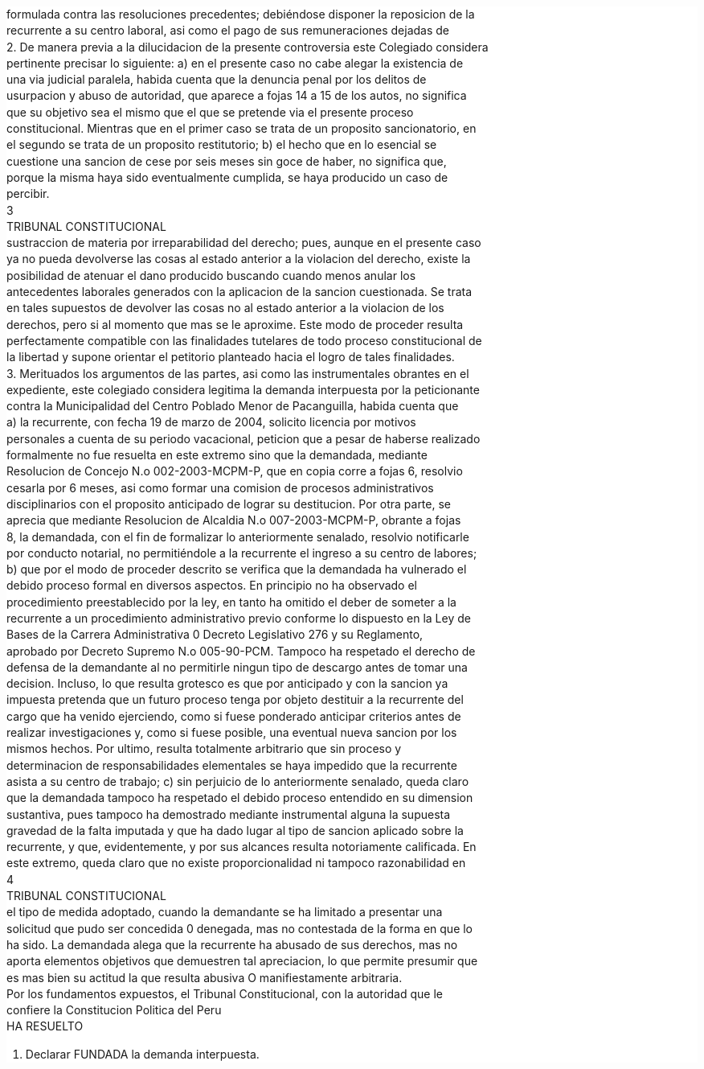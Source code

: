 formulada contra las resoluciones precedentes; debiéndose disponer la reposicion de la  
recurrente a su centro laboral, asi como el pago de sus remuneraciones dejadas de  
2. De manera previa a la dilucidacion de la presente controversia este Colegiado considera  
pertinente precisar lo siguiente: a) en el presente caso no cabe alegar la existencia de  
una via judicial paralela, habida cuenta que la denuncia penal por los delitos de  
usurpacion y abuso de autoridad, que aparece a fojas 14 a 15 de los autos, no significa  
que su objetivo sea el mismo que el que se pretende via el presente proceso  
constitucional. Mientras que en el primer caso se trata de un proposito sancionatorio, en  
el segundo se trata de un proposito restitutorio; b) el hecho que en lo esencial se  
cuestione una sancion de cese por seis meses sin goce de haber, no significa que,  
porque la misma haya sido eventualmente cumplida, se haya producido un caso de  
percibir.  
3  
TRIBUNAL CONSTITUCIONAL  
sustraccion de materia por irreparabilidad del derecho; pues, aunque en el presente caso  
ya no pueda devolverse las cosas al estado anterior a la violacion del derecho, existe la  
posibilidad de atenuar el dano producido buscando cuando menos anular los  
antecedentes laborales generados con la aplicacion de la sancion cuestionada. Se trata  
en tales supuestos de devolver las cosas no al estado anterior a la violacion de los  
derechos, pero si al momento que mas se le aproxime. Este modo de proceder resulta  
perfectamente compatible con las finalidades tutelares de todo proceso constitucional de  
la libertad y supone orientar el petitorio planteado hacia el logro de tales finalidades.  
3. Merituados los argumentos de las partes, asi como las instrumentales obrantes en el  
expediente, este colegiado considera legitima la demanda interpuesta por la peticionante  
contra la Municipalidad del Centro Poblado Menor de Pacanguilla, habida cuenta que  
a) la recurrente, con fecha 19 de marzo de 2004, solicito licencia por motivos  
personales a cuenta de su periodo vacacional, peticion que a pesar de haberse realizado  
formalmente no fue resuelta en este extremo sino que la demandada, mediante  
Resolucion de Concejo N.o 002-2003-MCPM-P, que en copia corre a fojas 6, resolvio  
cesarla por 6 meses, asi como formar una comision de procesos administrativos  
disciplinarios con el proposito anticipado de lograr su destitucion. Por otra parte, se  
aprecia que mediante Resolucion de Alcaldia N.o 007-2003-MCPM-P, obrante a fojas  
8, la demandada, con el fin de formalizar lo anteriormente senalado, resolvio notificarle  
por conducto notarial, no permitiéndole a la recurrente el ingreso a su centro de labores;  
b) que por el modo de proceder descrito se verifica que la demandada ha vulnerado el  
debido proceso formal en diversos aspectos. En principio no ha observado el  
procedimiento preestablecido por la ley, en tanto ha omitido el deber de someter a la  
recurrente a un procedimiento administrativo previo conforme lo dispuesto en la Ley de  
Bases de la Carrera Administrativa 0 Decreto Legislativo 276 y su Reglamento,  
aprobado por Decreto Supremo N.o 005-90-PCM. Tampoco ha respetado el derecho de  
defensa de la demandante al no permitirle ningun tipo de descargo antes de tomar una  
decision. Incluso, lo que resulta grotesco es que por anticipado y con la sancion ya  
impuesta pretenda que un futuro proceso tenga por objeto destituir a la recurrente del  
cargo que ha venido ejerciendo, como si fuese ponderado anticipar criterios antes de  
realizar investigaciones y, como si fuese posible, una eventual nueva sancion por los  
mismos hechos. Por ultimo, resulta totalmente arbitrario que sin proceso y  
determinacion de responsabilidades elementales se haya impedido que la recurrente  
asista a su centro de trabajo; c) sin perjuicio de lo anteriormente senalado, queda claro  
que la demandada tampoco ha respetado el debido proceso entendido en su dimension  
sustantiva, pues tampoco ha demostrado mediante instrumental alguna la supuesta  
gravedad de la falta imputada y que ha dado lugar al tipo de sancion aplicado sobre la  
recurrente, y que, evidentemente, y por sus alcances resulta notoriamente calificada. En  
este extremo, queda claro que no existe proporcionalidad ni tampoco razonabilidad en  
4  
TRIBUNAL CONSTITUCIONAL  
el tipo de medida adoptado, cuando la demandante se ha limitado a presentar una  
solicitud que pudo ser concedida 0 denegada, mas no contestada de la forma en que lo  
ha sido. La demandada alega que la recurrente ha abusado de sus derechos, mas no  
aporta elementos objetivos que demuestren tal apreciacion, lo que permite presumir que  
es mas bien su actitud la que resulta abusiva O manifiestamente arbitraria.  
Por los fundamentos expuestos, el Tribunal Constitucional, con la autoridad que le  
confiere la Constitucion Politica del Peru  
HA RESUELTO  
1. Declarar FUNDADA la demanda interpuesta.  
